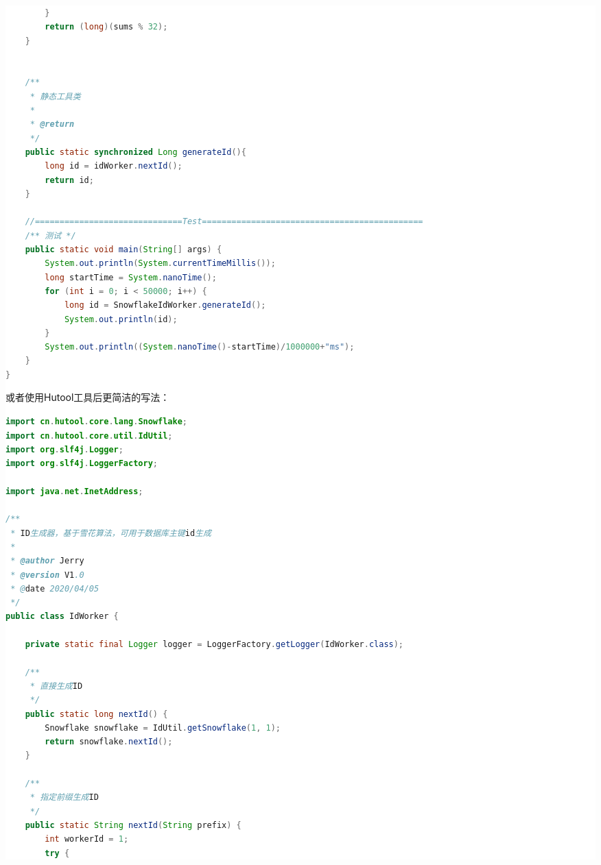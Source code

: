 ```java
        }
        return (long)(sums % 32);
    }
 
 
    /**
     * 静态工具类
     *
     * @return
     */
    public static synchronized Long generateId(){
        long id = idWorker.nextId();
        return id;
    }
 
    //==============================Test=============================================
    /** 测试 */
    public static void main(String[] args) {
        System.out.println(System.currentTimeMillis());
        long startTime = System.nanoTime();
        for (int i = 0; i < 50000; i++) {
            long id = SnowflakeIdWorker.generateId();
            System.out.println(id);
        }
        System.out.println((System.nanoTime()-startTime)/1000000+"ms");
    }
}
```

或者使用Hutool工具后更简洁的写法：

```java
import cn.hutool.core.lang.Snowflake;
import cn.hutool.core.util.IdUtil;
import org.slf4j.Logger;
import org.slf4j.LoggerFactory;

import java.net.InetAddress;

/**
 * ID生成器，基于雪花算法，可用于数据库主键id生成
 *
 * @author Jerry
 * @version V1.0
 * @date 2020/04/05
 */
public class IdWorker {

    private static final Logger logger = LoggerFactory.getLogger(IdWorker.class);

    /**
     * 直接生成ID
     */
    public static long nextId() {
        Snowflake snowflake = IdUtil.getSnowflake(1, 1);
        return snowflake.nextId();
    }

    /**
     * 指定前缀生成ID
     */
    public static String nextId(String prefix) {
        int workerId = 1;
        try {
```